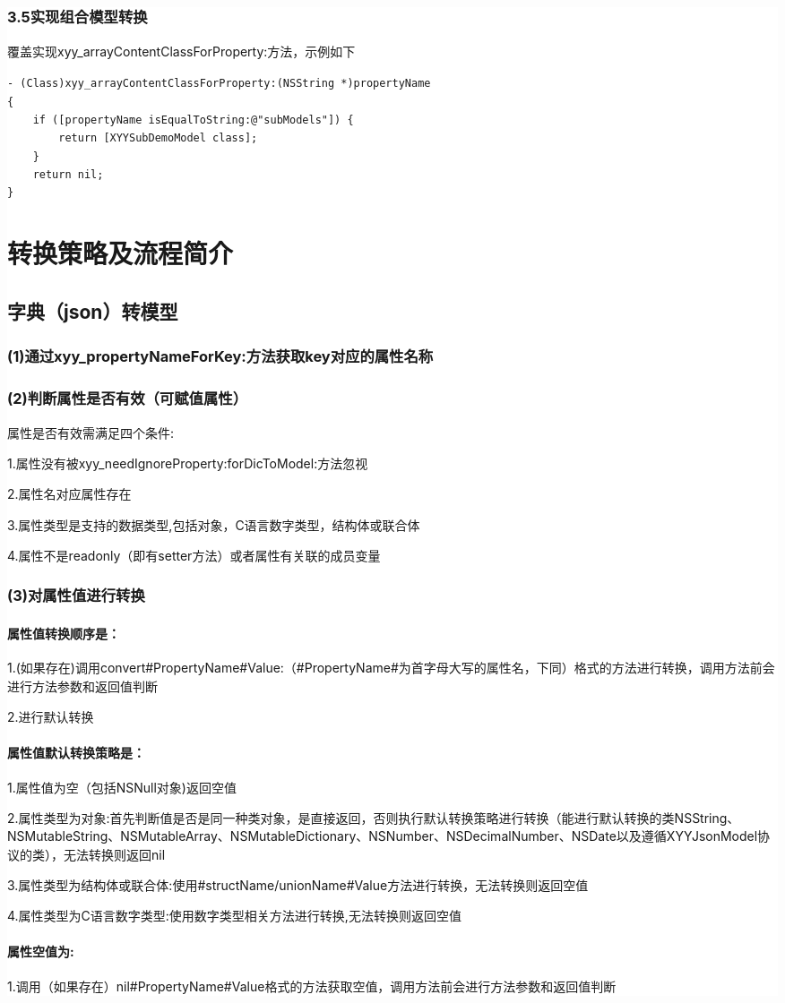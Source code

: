### 3.5实现组合模型转换
覆盖实现xyy_arrayContentClassForProperty:方法，示例如下

```
- (Class)xyy_arrayContentClassForProperty:(NSString *)propertyName 
{
    if ([propertyName isEqualToString:@"subModels"]) {
        return [XYYSubDemoModel class];
    }
    return nil;
}
```


# 转换策略及流程简介

## 字典（json）转模型

### (1)通过xyy_propertyNameForKey:方法获取key对应的属性名称


### (2)判断属性是否有效（可赋值属性）
属性是否有效需满足四个条件:

1.属性没有被xyy_needIgnoreProperty:forDicToModel:方法忽视

2.属性名对应属性存在

3.属性类型是支持的数据类型,包括对象，C语言数字类型，结构体或联合体

4.属性不是readonly（即有setter方法）或者属性有关联的成员变量

### (3)对属性值进行转换

#### 属性值转换顺序是：

1.(如果存在)调用convert#PropertyName#Value:（#PropertyName#为首字母大写的属性名，下同）格式的方法进行转换，调用方法前会进行方法参数和返回值判断
    
2.进行默认转换


#### 属性值默认转换策略是：

1.属性值为空（包括NSNull对象)返回空值

2.属性类型为对象:首先判断值是否是同一种类对象，是直接返回，否则执行默认转换策略进行转换（能进行默认转换的类NSString、NSMutableString、NSMutableArray、NSMutableDictionary、NSNumber、NSDecimalNumber、NSDate以及遵循XYYJsonModel协议的类），无法转换则返回nil

3.属性类型为结构体或联合体:使用#structName/unionName#Value方法进行转换，无法转换则返回空值

4.属性类型为C语言数字类型:使用数字类型相关方法进行转换,无法转换则返回空值


#### 属性空值为:

1.调用（如果存在）nil#PropertyName#Value格式的方法获取空值，调用方法前会进行方法参数和返回值判断
